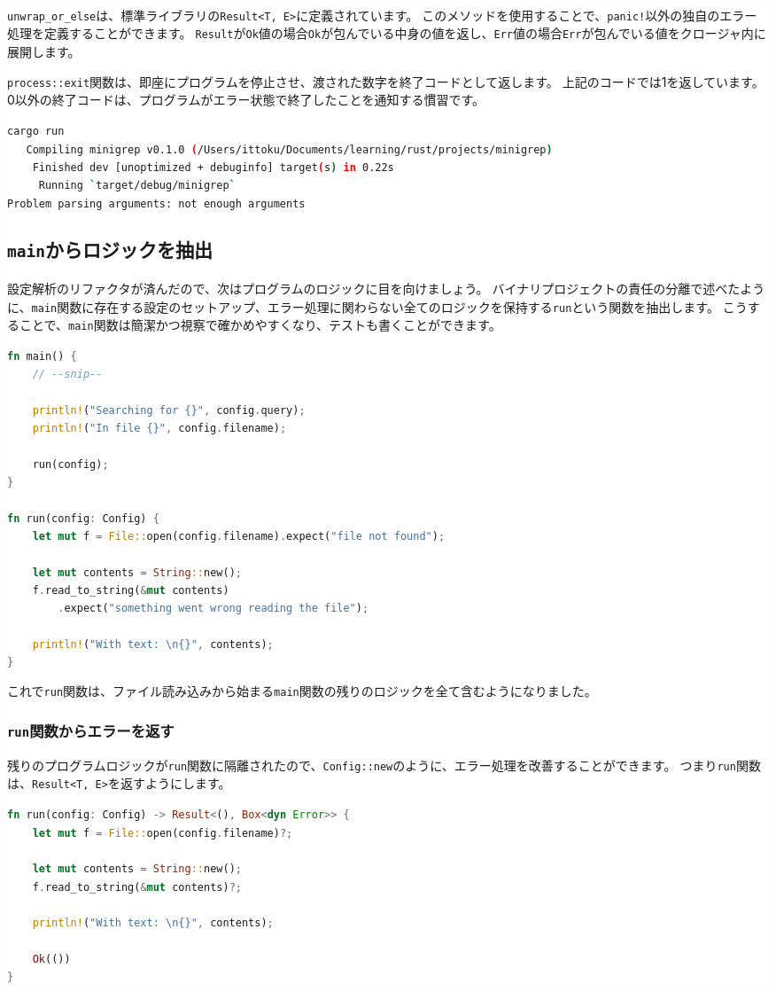 `unwrap_or_else`は、標準ライブラリの`Result<T, E>`に定義されています。
このメソッドを使用することで、`panic!`以外の独自のエラー処理を定義することができます。
`Result`が`Ok`値の場合`Ok`が包んでいる中身の値を返し、`Err`値の場合`Err`が包んでいる値をクロージャ内に展開します。

`process::exit`関数は、即座にプログラムを停止させ、渡された数字を終了コードとして返します。
上記のコードでは1を返しています。0以外の終了コードは、プログラムがエラー状態で終了したことを通知する慣習です。

```bash
cargo run
   Compiling minigrep v0.1.0 (/Users/ittoku/Documents/learning/rust/projects/minigrep)
    Finished dev [unoptimized + debuginfo] target(s) in 0.22s
     Running `target/debug/minigrep`
Problem parsing arguments: not enough arguments
```

## `main`からロジックを抽出

設定解析のリファクタが済んだので、次はプログラムのロジックに目を向けましょう。
バイナリプロジェクトの責任の分離で述べたように、`main`関数に存在する設定のセットアップ、エラー処理に関わらない全てのロジックを保持する`run`という関数を抽出します。
こうすることで、`main`関数は簡潔かつ視察で確かめやすくなり、テストも書くことができます。

```rust
fn main() {
    // --snip--

    println!("Searching for {}", config.query);
    println!("In file {}", config.filename);

    run(config);
}

fn run(config: Config) {
    let mut f = File::open(config.filename).expect("file not found");

    let mut contents = String::new();
    f.read_to_string(&mut contents)
        .expect("something went wrong reading the file");

    println!("With text: \n{}", contents);
}
```

これで`run`関数は、ファイル読み込みから始まる`main`関数の残りのロジックを全て含むようになりました。

### `run`関数からエラーを返す

残りのプログラムロジックが`run`関数に隔離されたので、`Config::new`のように、エラー処理を改善することができます。
つまり`run`関数は、`Result<T, E>`を返すようにします。

```rust
fn run(config: Config) -> Result<(), Box<dyn Error>> {
    let mut f = File::open(config.filename)?;

    let mut contents = String::new();
    f.read_to_string(&mut contents)?;

    println!("With text: \n{}", contents);

    Ok(())
}
```
